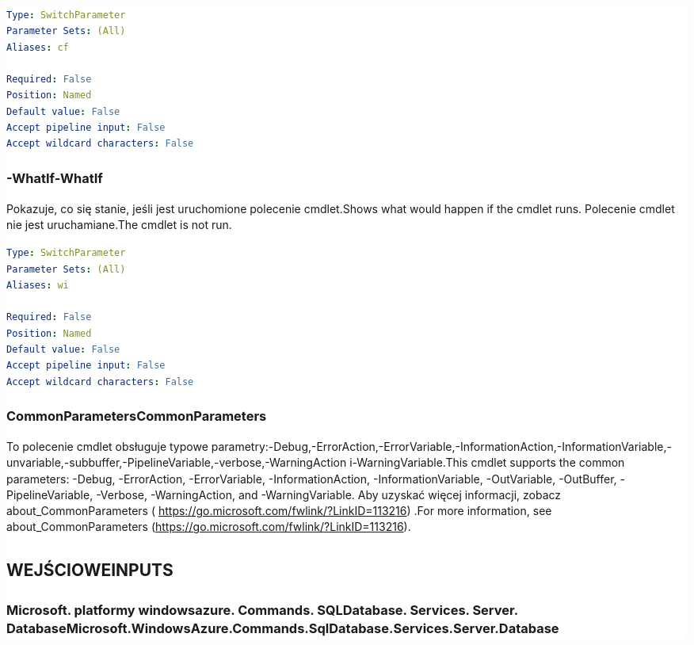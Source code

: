 ```yaml
Type: SwitchParameter
Parameter Sets: (All)
Aliases: cf

Required: False
Position: Named
Default value: False
Accept pipeline input: False
Accept wildcard characters: False
```

### <span data-ttu-id="754da-176">-WhatIf</span><span class="sxs-lookup"><span data-stu-id="754da-176">-WhatIf</span></span>
<span data-ttu-id="754da-177">Pokazuje, co się stanie, jeśli jest uruchomione polecenie cmdlet.</span><span class="sxs-lookup"><span data-stu-id="754da-177">Shows what would happen if the cmdlet runs.</span></span>
<span data-ttu-id="754da-178">Polecenie cmdlet nie jest uruchamiane.</span><span class="sxs-lookup"><span data-stu-id="754da-178">The cmdlet is not run.</span></span>

```yaml
Type: SwitchParameter
Parameter Sets: (All)
Aliases: wi

Required: False
Position: Named
Default value: False
Accept pipeline input: False
Accept wildcard characters: False
```

### <span data-ttu-id="754da-179">CommonParameters</span><span class="sxs-lookup"><span data-stu-id="754da-179">CommonParameters</span></span>
<span data-ttu-id="754da-180">To polecenie cmdlet obsługuje typowe parametry:-Debug,-ErrorAction,-ErrorVariable,-InformationAction,-InformationVariable,-unvariable,-subbuffer,-PipelineVariable,-verbose,-WarningAction i-WarningVariable.</span><span class="sxs-lookup"><span data-stu-id="754da-180">This cmdlet supports the common parameters: -Debug, -ErrorAction, -ErrorVariable, -InformationAction, -InformationVariable, -OutVariable, -OutBuffer, -PipelineVariable, -Verbose, -WarningAction, and -WarningVariable.</span></span> <span data-ttu-id="754da-181">Aby uzyskać więcej informacji, zobacz about_CommonParameters ( https://go.microsoft.com/fwlink/?LinkID=113216) .</span><span class="sxs-lookup"><span data-stu-id="754da-181">For more information, see about_CommonParameters (https://go.microsoft.com/fwlink/?LinkID=113216).</span></span>

## <span data-ttu-id="754da-182">WEJŚCIOWE</span><span class="sxs-lookup"><span data-stu-id="754da-182">INPUTS</span></span>

### <span data-ttu-id="754da-183">Microsoft. platformy windowsazure. Commands. SQLDatabase. Services. Server. Database</span><span class="sxs-lookup"><span data-stu-id="754da-183">Microsoft.WindowsAzure.Commands.SqlDatabase.Services.Server.Database</span></span>
